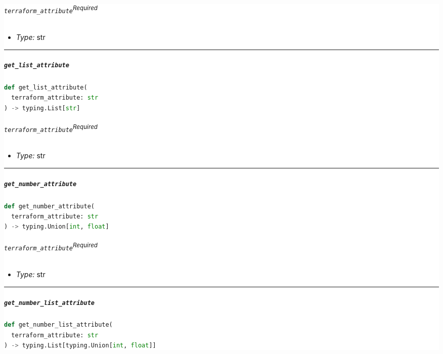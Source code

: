 ###### `terraform_attribute`<sup>Required</sup> <a name="terraform_attribute" id="@cdktf/provider-opentelekomcloud.wafWhiteblackipRuleV1.WafWhiteblackipRuleV1TimeoutsOutputReference.getBooleanMapAttribute.parameter.terraformAttribute"></a>

- *Type:* str

---

##### `get_list_attribute` <a name="get_list_attribute" id="@cdktf/provider-opentelekomcloud.wafWhiteblackipRuleV1.WafWhiteblackipRuleV1TimeoutsOutputReference.getListAttribute"></a>

```python
def get_list_attribute(
  terraform_attribute: str
) -> typing.List[str]
```

###### `terraform_attribute`<sup>Required</sup> <a name="terraform_attribute" id="@cdktf/provider-opentelekomcloud.wafWhiteblackipRuleV1.WafWhiteblackipRuleV1TimeoutsOutputReference.getListAttribute.parameter.terraformAttribute"></a>

- *Type:* str

---

##### `get_number_attribute` <a name="get_number_attribute" id="@cdktf/provider-opentelekomcloud.wafWhiteblackipRuleV1.WafWhiteblackipRuleV1TimeoutsOutputReference.getNumberAttribute"></a>

```python
def get_number_attribute(
  terraform_attribute: str
) -> typing.Union[int, float]
```

###### `terraform_attribute`<sup>Required</sup> <a name="terraform_attribute" id="@cdktf/provider-opentelekomcloud.wafWhiteblackipRuleV1.WafWhiteblackipRuleV1TimeoutsOutputReference.getNumberAttribute.parameter.terraformAttribute"></a>

- *Type:* str

---

##### `get_number_list_attribute` <a name="get_number_list_attribute" id="@cdktf/provider-opentelekomcloud.wafWhiteblackipRuleV1.WafWhiteblackipRuleV1TimeoutsOutputReference.getNumberListAttribute"></a>

```python
def get_number_list_attribute(
  terraform_attribute: str
) -> typing.List[typing.Union[int, float]]
```
